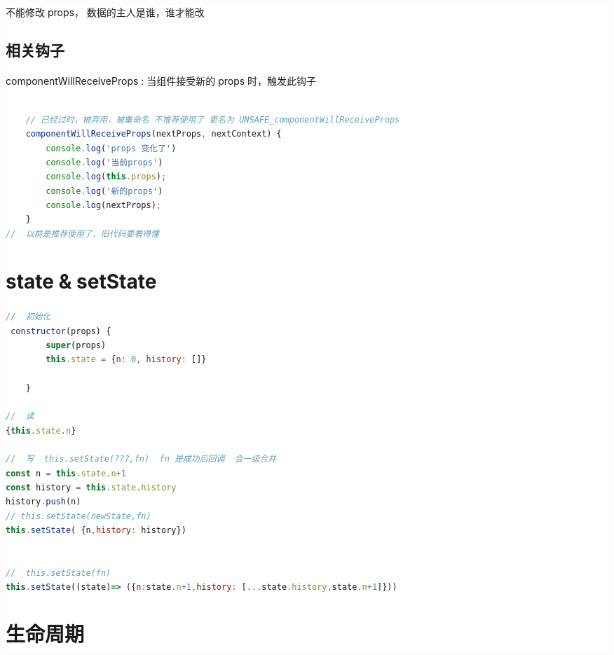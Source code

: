 ```jsx
```

不能修改 props， 数据的主人是谁，谁才能改

## 相关钩子

componentWillReceiveProps : 当组件接受新的 props 时，触发此钩子

```jsx

    // 已经过时，被弃用，被重命名 不推荐使用了 更名为 UNSAFE_componentWillReceiveProps
    componentWillReceiveProps(nextProps, nextContext) {
        console.log('props 变化了')
        console.log('当前props')
        console.log(this.props);
        console.log('新的props')
        console.log(nextProps);
    }
//  以前是推荐使用了，旧代码要看得懂

```

# state & setState

```jsx
//  初始化
 constructor(props) {
        super(props)
        this.state = {n: 0, history: []}

    }

//  读
{this.state.n}

//  写  this.setState(???,fn)  fn 是成功后回调  会一级合并
const n = this.state.n+1
const history = this.state.history
history.push(n)
// this.setState(newState,fn)
this.setState( {n,history: history})


//  this.setState(fn)
this.setState((state)=> ({n:state.n+1,history: [...state.history,state.n+1]}))


```

# 生命周期

